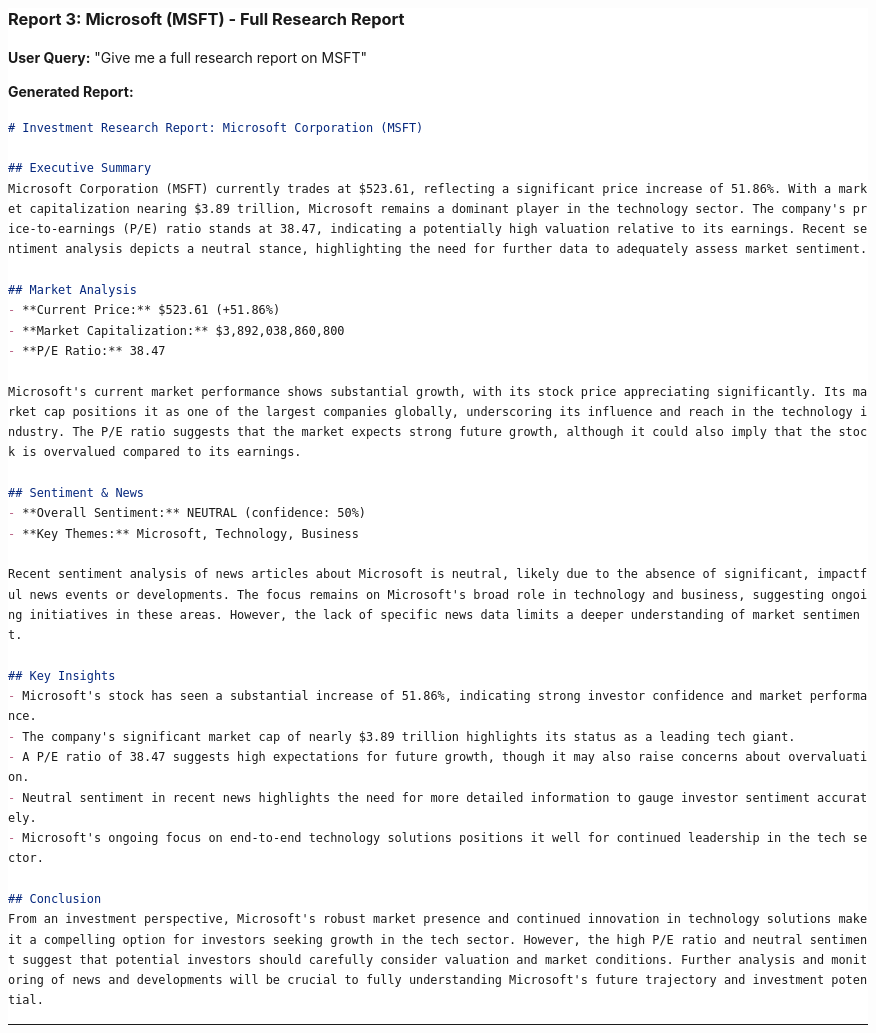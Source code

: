 
### Report 3: Microsoft (MSFT) - Full Research Report

**User Query:** "Give me a full research report on MSFT"

**Generated Report:**

```markdown
# Investment Research Report: Microsoft Corporation (MSFT)

## Executive Summary
Microsoft Corporation (MSFT) currently trades at $523.61, reflecting a significant price increase of 51.86%. With a market capitalization nearing $3.89 trillion, Microsoft remains a dominant player in the technology sector. The company's price-to-earnings (P/E) ratio stands at 38.47, indicating a potentially high valuation relative to its earnings. Recent sentiment analysis depicts a neutral stance, highlighting the need for further data to adequately assess market sentiment.

## Market Analysis
- **Current Price:** $523.61 (+51.86%)
- **Market Capitalization:** $3,892,038,860,800
- **P/E Ratio:** 38.47

Microsoft's current market performance shows substantial growth, with its stock price appreciating significantly. Its market cap positions it as one of the largest companies globally, underscoring its influence and reach in the technology industry. The P/E ratio suggests that the market expects strong future growth, although it could also imply that the stock is overvalued compared to its earnings.

## Sentiment & News
- **Overall Sentiment:** NEUTRAL (confidence: 50%)
- **Key Themes:** Microsoft, Technology, Business

Recent sentiment analysis of news articles about Microsoft is neutral, likely due to the absence of significant, impactful news events or developments. The focus remains on Microsoft's broad role in technology and business, suggesting ongoing initiatives in these areas. However, the lack of specific news data limits a deeper understanding of market sentiment.

## Key Insights
- Microsoft's stock has seen a substantial increase of 51.86%, indicating strong investor confidence and market performance.
- The company's significant market cap of nearly $3.89 trillion highlights its status as a leading tech giant.
- A P/E ratio of 38.47 suggests high expectations for future growth, though it may also raise concerns about overvaluation.
- Neutral sentiment in recent news highlights the need for more detailed information to gauge investor sentiment accurately.
- Microsoft's ongoing focus on end-to-end technology solutions positions it well for continued leadership in the tech sector.

## Conclusion
From an investment perspective, Microsoft's robust market presence and continued innovation in technology solutions make it a compelling option for investors seeking growth in the tech sector. However, the high P/E ratio and neutral sentiment suggest that potential investors should carefully consider valuation and market conditions. Further analysis and monitoring of news and developments will be crucial to fully understanding Microsoft's future trajectory and investment potential.
```

---